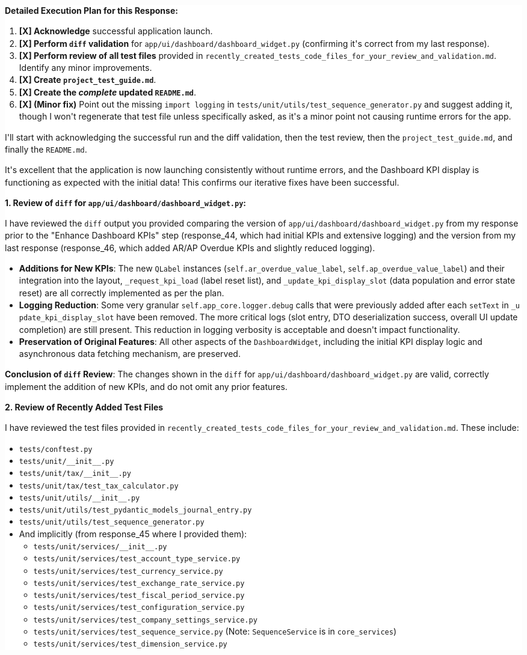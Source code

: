 **Detailed Execution Plan for this Response:**

1.  **[X] Acknowledge** successful application launch.
2.  **[X] Perform `diff` validation** for `app/ui/dashboard/dashboard_widget.py` (confirming it's correct from my last response).
3.  **[X] Perform review of all test files** provided in `recently_created_tests_code_files_for_your_review_and_validation.md`. Identify any minor improvements.
4.  **[X] Create `project_test_guide.md`**.
5.  **[X] Create the *complete* updated `README.md`**.
6.  **[X] (Minor fix)** Point out the missing `import logging` in `tests/unit/utils/test_sequence_generator.py` and suggest adding it, though I won't regenerate that test file unless specifically asked, as it's a minor point not causing runtime errors for the app.

I'll start with acknowledging the successful run and the diff validation, then the test review, then the `project_test_guide.md`, and finally the `README.md`.
</think>

It's excellent that the application is now launching consistently without runtime errors, and the Dashboard KPI display is functioning as expected with the initial data! This confirms our iterative fixes have been successful.

**1. Review of `diff` for `app/ui/dashboard/dashboard_widget.py`:**

I have reviewed the `diff` output you provided comparing the version of `app/ui/dashboard/dashboard_widget.py` from my response prior to the "Enhance Dashboard KPIs" step (response_44, which had initial KPIs and extensive logging) and the version from my last response (response_46, which added AR/AP Overdue KPIs and slightly reduced logging).

*   **Additions for New KPIs**: The new `QLabel` instances (`self.ar_overdue_value_label`, `self.ap_overdue_value_label`) and their integration into the layout, `_request_kpi_load` (label reset list), and `_update_kpi_display_slot` (data population and error state reset) are all correctly implemented as per the plan.
*   **Logging Reduction**: Some very granular `self.app_core.logger.debug` calls that were previously added after each `setText` in `_update_kpi_display_slot` have been removed. The more critical logs (slot entry, DTO deserialization success, overall UI update completion) are still present. This reduction in logging verbosity is acceptable and doesn't impact functionality.
*   **Preservation of Original Features**: All other aspects of the `DashboardWidget`, including the initial KPI display logic and asynchronous data fetching mechanism, are preserved.

**Conclusion of `diff` Review**: The changes shown in the `diff` for `app/ui/dashboard/dashboard_widget.py` are valid, correctly implement the addition of new KPIs, and do not omit any prior features.

**2. Review of Recently Added Test Files**

I have reviewed the test files provided in `recently_created_tests_code_files_for_your_review_and_validation.md`. These include:
*   `tests/conftest.py`
*   `tests/unit/__init__.py`
*   `tests/unit/tax/__init__.py`
*   `tests/unit/tax/test_tax_calculator.py`
*   `tests/unit/utils/__init__.py`
*   `tests/unit/utils/test_pydantic_models_journal_entry.py`
*   `tests/unit/utils/test_sequence_generator.py`
*   And implicitly (from response_45 where I provided them):
    *   `tests/unit/services/__init__.py`
    *   `tests/unit/services/test_account_type_service.py`
    *   `tests/unit/services/test_currency_service.py`
    *   `tests/unit/services/test_exchange_rate_service.py`
    *   `tests/unit/services/test_fiscal_period_service.py`
    *   `tests/unit/services/test_configuration_service.py`
    *   `tests/unit/services/test_company_settings_service.py`
    *   `tests/unit/services/test_sequence_service.py` (Note: `SequenceService` is in `core_services`)
    *   `tests/unit/services/test_dimension_service.py`

